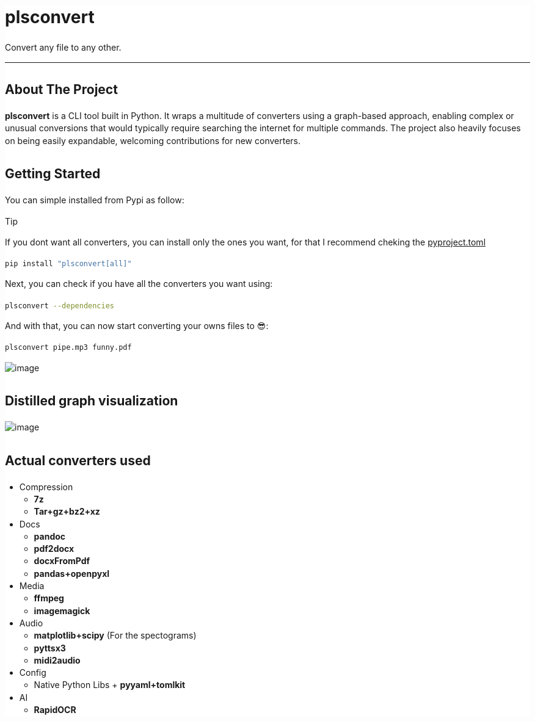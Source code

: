 # plsconvert
Convert any file to any other.
* * *
## About The Project
**plsconvert** is a CLI tool built in Python. It wraps a multitude of converters using a graph-based approach, enabling complex or unusual conversions that would typically require searching the internet for multiple commands. 
The project also heavily focuses on being easily expandable, welcoming contributions for new converters.

## Getting Started

You can simple installed from Pypi as follow:
>[!TIP]
>If you dont want all converters, you can install only the ones you want, for that I recommend cheking the [pyproject.toml](pyproject.toml)

```sh
pip install "plsconvert[all]"
```

Next, you can check if you have all the converters you want using:
```sh
plsconvert --dependencies 
```

And with that, you can now start converting your owns files to 😎:
```sh
plsconvert pipe.mp3 funny.pdf
```
<img width="493" height="517" alt="image" src="https://github.com/user-attachments/assets/d25a7d55-2a69-4571-b1f2-b36280bb4f1f" />

## Distilled graph visualization
<img width="5611" height="4773" alt="image" src="https://github.com/user-attachments/assets/fba46505-c42c-4036-9f6e-257410c085db" />


## Actual converters used

* Compression
  * **7z**
  * **Tar+gz+bz2+xz**
* Docs
  * **pandoc**
  * **pdf2docx**
  * **docxFromPdf**
  * **pandas+openpyxl**
* Media
  * **ffmpeg**
  * **imagemagick**
* Audio
  * **matplotlib+scipy** (For the spectograms)
  * **pyttsx3**
  * **midi2audio**
* Config
  * Native Python Libs + **pyyaml+tomlkit**
* AI
  * **RapidOCR**
